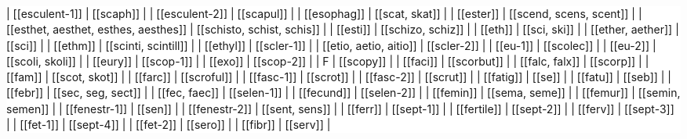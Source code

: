 | [[esculent-1]]                              | [[scaph]]                           |
| [[esculent-2]]                              | [[scapul]]                          |
| [[esophag]]                                 | [[scat, skat]]                      |
| [[ester]]                                   | [[scend, scens, scent]]             |
| [[esthet, aesthet, esthes, aesthes]]        | [[schisto, schist, schis]]          |
| [[esti]]                                    | [[schizo, schiz]]                   |
| [[eth]]                                     | [[sci, ski]]                        |
| [[ether, aether]]                           | [[sci]]                             |
| [[ethm]]                                    | [[scinti, scintill]]                |
| [[ethyl]]                                   | [[scler-1]]                         |
| [[etio, aetio, aitio]]                      | [[scler-2]]                         |
| [[eu-1]]                                    | [[scolec]]                          |
| [[eu-2]]                                    | [[scoli, skoli]]                    |
| [[eury]]                                    | [[scop-1]]                          |
| [[exo]]                                     | [[scop-2]]                          |
|  F                                          | [[scopy]]                           |
| [[faci]]                                    | [[scorbut]]                         |
| [[falc, falx]]                              | [[scorp]]                           |
| [[fam]]                                     | [[scot, skot]]                      |
| [[farc]]                                    | [[scroful]]                         |
| [[fasc-1]]                                  | [[scrot]]                           |
| [[fasc-2]]                                  | [[scrut]]                           |
| [[fatig]]                                   | [[se]]                              |
| [[fatu]]                                    | [[seb]]                             |
| [[febr]]                                    | [[sec, seg, sect]]                  |
| [[fec, faec]]                               | [[selen-1]]                         |
| [[fecund]]                                  | [[selen-2]]                         |
| [[femin]]                                   | [[sema, seme]]                      |
| [[femur]]                                   | [[semin, semen]]                    |
| [[fenestr-1]]                               | [[sen]]                             |
| [[fenestr-2]]                               | [[sent, sens]]                      |
| [[ferr]]                                    | [[sept-1]]                          |
| [[fertile]]                                 | [[sept-2]]                          |
| [[ferv]]                                    | [[sept-3]]                          |
| [[fet-1]]                                   | [[sept-4]]                          |
| [[fet-2]]                                   | [[sero]]                            |
| [[fibr]]                                    | [[serv]]                            |
